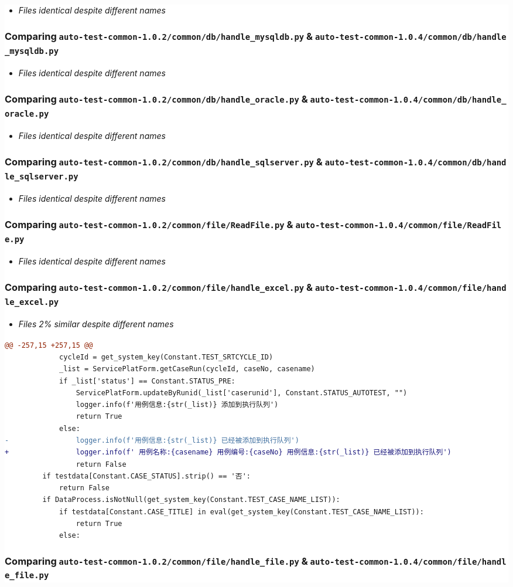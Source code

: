  * *Files identical despite different names*

### Comparing `auto-test-common-1.0.2/common/db/handle_mysqldb.py` & `auto-test-common-1.0.4/common/db/handle_mysqldb.py`

 * *Files identical despite different names*

### Comparing `auto-test-common-1.0.2/common/db/handle_oracle.py` & `auto-test-common-1.0.4/common/db/handle_oracle.py`

 * *Files identical despite different names*

### Comparing `auto-test-common-1.0.2/common/db/handle_sqlserver.py` & `auto-test-common-1.0.4/common/db/handle_sqlserver.py`

 * *Files identical despite different names*

### Comparing `auto-test-common-1.0.2/common/file/ReadFile.py` & `auto-test-common-1.0.4/common/file/ReadFile.py`

 * *Files identical despite different names*

### Comparing `auto-test-common-1.0.2/common/file/handle_excel.py` & `auto-test-common-1.0.4/common/file/handle_excel.py`

 * *Files 2% similar despite different names*

```diff
@@ -257,15 +257,15 @@
             cycleId = get_system_key(Constant.TEST_SRTCYCLE_ID)
             _list = ServicePlatForm.getCaseRun(cycleId, caseNo, casename)
             if _list['status'] == Constant.STATUS_PRE:
                 ServicePlatForm.updateByRunid(_list['caserunid'], Constant.STATUS_AUTOTEST, "")
                 logger.info(f'用例信息:{str(_list)} 添加到执行队列')
                 return True
             else:
-                logger.info(f'用例信息:{str(_list)} 已经被添加到执行队列')
+                logger.info(f' 用例名称:{casename} 用例编号:{caseNo} 用例信息:{str(_list)} 已经被添加到执行队列')
                 return False
         if testdata[Constant.CASE_STATUS].strip() == '否':
             return False
         if DataProcess.isNotNull(get_system_key(Constant.TEST_CASE_NAME_LIST)):
             if testdata[Constant.CASE_TITLE] in eval(get_system_key(Constant.TEST_CASE_NAME_LIST)):
                 return True
             else:
```

### Comparing `auto-test-common-1.0.2/common/file/handle_file.py` & `auto-test-common-1.0.4/common/file/handle_file.py`

